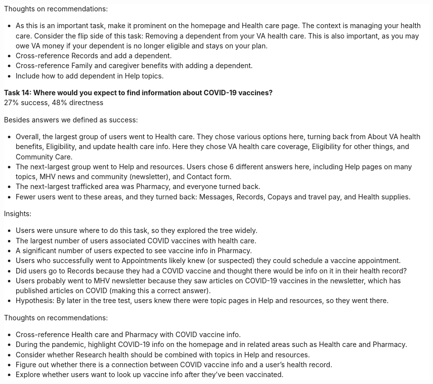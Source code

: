 Thoughts on recommendations: 
* As this is an important task, make it prominent on the homepage and Health care page. The context is managing your health care. Consider the flip side of this task: Removing a dependent from your VA health care. This is also important, as you may owe VA money if your dependent is no longer eligible and stays on your plan.
* Cross-reference Records and add a dependent.  
* Cross-reference Family and caregiver benefits with adding a dependent.
* Include how to add dependent in Help topics. 

**Task 14: Where would you expect to find information about COVID-19 vaccines?**<br>
27% success, 48% directness

Besides answers we defined as success:
* Overall, the largest group of users went to Health care. They chose various options here, turning back from About VA health benefits, Eligibility, and update health care info. Here they chose VA health care coverage, Eligibility for other things, and Community Care.
* The next-largest group went to Help and resources. Users chose 6 different answers here, including Help pages on many topics, MHV news and community (newsletter), and Contact form.
* The next-largest trafficked area was Pharmacy, and everyone turned back. 
* Fewer users went to these areas, and they turned back: Messages, Records, Copays and travel pay, and Health supplies. 

Insights: 
* Users were unsure where to do this task, so they explored the tree widely. 
* The largest number of users associated COVID vaccines with health care. 
* A significant number of users expected to see vaccine info in Pharmacy. 
* Users who successfully went to Appointments likely knew (or suspected) they could schedule a vaccine appointment. 
* Did users go to Records because they had a COVID vaccine and thought there would be info on it in their health record? 
* Users probably went to MHV newsletter because they saw articles on COVID-19 vaccines in the newsletter, which has published articles on COVID (making this a correct answer).   
* Hypothesis: By later in the tree test, users knew there were topic pages in Help and resources, so they went there.

Thoughts on recommendations: 
* Cross-reference Health care and Pharmacy with COVID vaccine info.
* During the pandemic, highlight COVID-19 info on the homepage and in related areas such as Health care and Pharmacy. 
* Consider whether Research health should be combined with topics in Help and resources. 
* Figure out whether there is a connection between COVID vaccine info and a user’s health record.
* Explore whether users want to look up vaccine info after they’ve been vaccinated.
